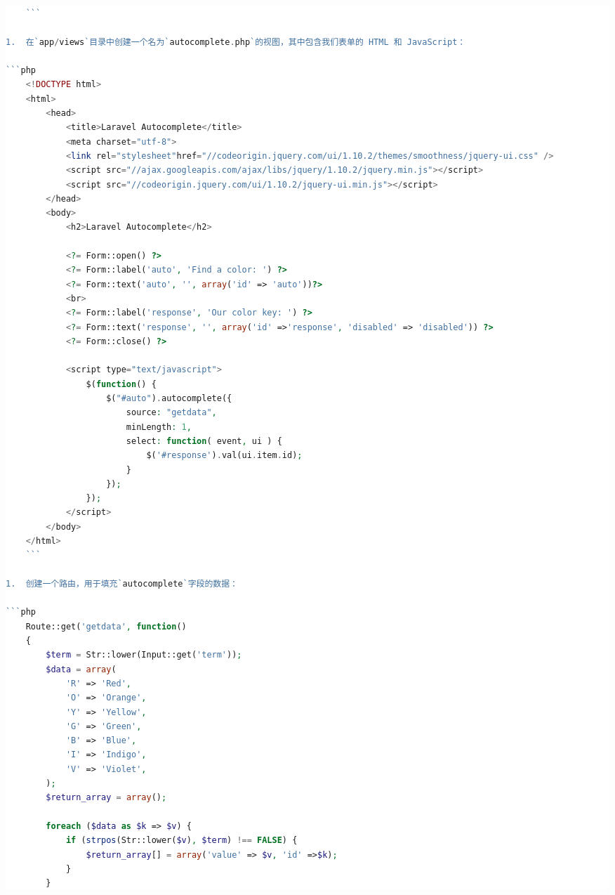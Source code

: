 ```php
    ```

1.  在`app/views`目录中创建一个名为`autocomplete.php`的视图，其中包含我们表单的 HTML 和 JavaScript：

```php
    <!DOCTYPE html>
    <html>
        <head>
            <title>Laravel Autocomplete</title>
            <meta charset="utf-8">
            <link rel="stylesheet"href="//codeorigin.jquery.com/ui/1.10.2/themes/smoothness/jquery-ui.css" />
            <script src="//ajax.googleapis.com/ajax/libs/jquery/1.10.2/jquery.min.js"></script>
            <script src="//codeorigin.jquery.com/ui/1.10.2/jquery-ui.min.js"></script>
        </head>
        <body>
            <h2>Laravel Autocomplete</h2>

            <?= Form::open() ?>
            <?= Form::label('auto', 'Find a color: ') ?>
            <?= Form::text('auto', '', array('id' => 'auto'))?>
            <br>
            <?= Form::label('response', 'Our color key: ') ?>
            <?= Form::text('response', '', array('id' =>'response', 'disabled' => 'disabled')) ?>
            <?= Form::close() ?>

            <script type="text/javascript">
                $(function() {
                    $("#auto").autocomplete({
                        source: "getdata",
                        minLength: 1,
                        select: function( event, ui ) {
                            $('#response').val(ui.item.id);
                        }
                    });
                });
            </script>
        </body>
    </html>
    ```

1.  创建一个路由，用于填充`autocomplete`字段的数据：

```php
    Route::get('getdata', function()
    {
        $term = Str::lower(Input::get('term'));
        $data = array(
            'R' => 'Red',
            'O' => 'Orange',
            'Y' => 'Yellow',
            'G' => 'Green',
            'B' => 'Blue',
            'I' => 'Indigo',
            'V' => 'Violet',
        );
        $return_array = array();

        foreach ($data as $k => $v) {
            if (strpos(Str::lower($v), $term) !== FALSE) {
                $return_array[] = array('value' => $v, 'id' =>$k);
            }
        }
```